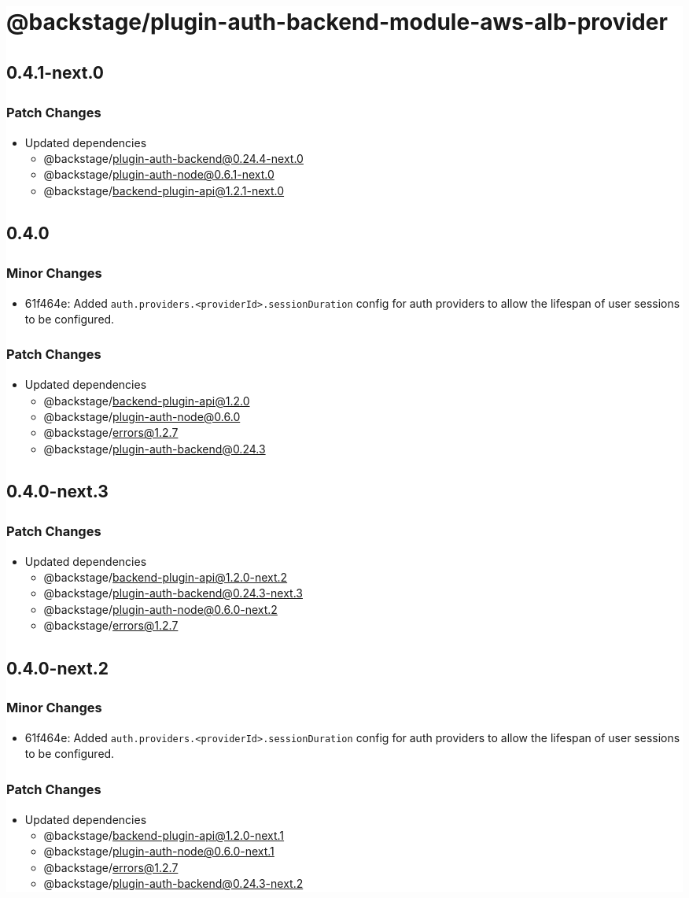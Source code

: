 # @backstage/plugin-auth-backend-module-aws-alb-provider

## 0.4.1-next.0

### Patch Changes

- Updated dependencies
  - @backstage/plugin-auth-backend@0.24.4-next.0
  - @backstage/plugin-auth-node@0.6.1-next.0
  - @backstage/backend-plugin-api@1.2.1-next.0

## 0.4.0

### Minor Changes

- 61f464e: Added `auth.providers.<providerId>.sessionDuration` config for auth providers to allow the lifespan of user sessions to be configured.

### Patch Changes

- Updated dependencies
  - @backstage/backend-plugin-api@1.2.0
  - @backstage/plugin-auth-node@0.6.0
  - @backstage/errors@1.2.7
  - @backstage/plugin-auth-backend@0.24.3

## 0.4.0-next.3

### Patch Changes

- Updated dependencies
  - @backstage/backend-plugin-api@1.2.0-next.2
  - @backstage/plugin-auth-backend@0.24.3-next.3
  - @backstage/plugin-auth-node@0.6.0-next.2
  - @backstage/errors@1.2.7

## 0.4.0-next.2

### Minor Changes

- 61f464e: Added `auth.providers.<providerId>.sessionDuration` config for auth providers to allow the lifespan of user sessions to be configured.

### Patch Changes

- Updated dependencies
  - @backstage/backend-plugin-api@1.2.0-next.1
  - @backstage/plugin-auth-node@0.6.0-next.1
  - @backstage/errors@1.2.7
  - @backstage/plugin-auth-backend@0.24.3-next.2
